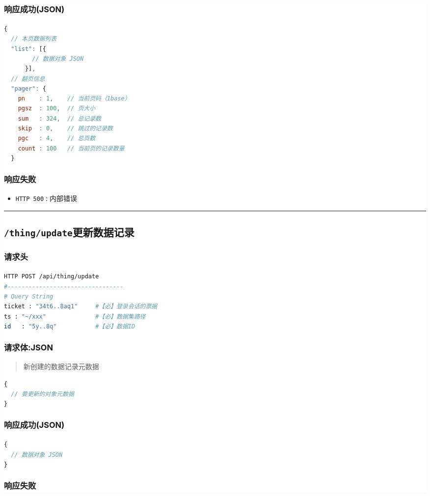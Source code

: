 ### 响应成功(JSON)

```js
{
  // 本页数据列表
  "list": [{
        // 数据对象 JSON
      }],
  // 翻页信息
  "pager": {
    pn    : 1,    // 当前页码（1base） 
    pgsz  : 100,  // 页大小
    sum   : 324,  // 总记录数
    skip  : 0,    // 跳过的记录数
    pgc   : 4,    // 总页数
    count : 100   // 当前页的记录数量
  }
```
### 响应失败

- `HTTP 500` : 内部错误

--------------------------------------
## `/thing/update`更新数据记录

### 请求头

```bash
HTTP POST /api/thing/update
#---------------------------------
# Query String
ticket : "34t6..8aq1"     #【必】登录会话的票据
ts : "~/xxx"              #【必】数据集路径
id   : "5y..8q"           #【必】数据ID
```

### 请求体:JSON

> 新创建的数据记录元数据

```js
{
  // 要更新的对象元数据
}
```

### 响应成功(JSON)

```js
{
  // 数据对象 JSON
}
```
### 响应失败
